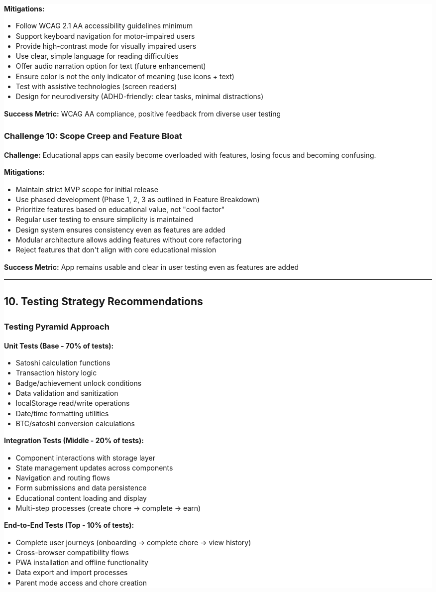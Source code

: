 **Mitigations:**
- Follow WCAG 2.1 AA accessibility guidelines minimum
- Support keyboard navigation for motor-impaired users
- Provide high-contrast mode for visually impaired users
- Use clear, simple language for reading difficulties
- Offer audio narration option for text (future enhancement)
- Ensure color is not the only indicator of meaning (use icons + text)
- Test with assistive technologies (screen readers)
- Design for neurodiversity (ADHD-friendly: clear tasks, minimal distractions)

**Success Metric:** WCAG AA compliance, positive feedback from diverse user testing

### Challenge 10: Scope Creep and Feature Bloat

**Challenge:** Educational apps can easily become overloaded with features, losing focus and becoming confusing.

**Mitigations:**
- Maintain strict MVP scope for initial release
- Use phased development (Phase 1, 2, 3 as outlined in Feature Breakdown)
- Prioritize features based on educational value, not "cool factor"
- Regular user testing to ensure simplicity is maintained
- Design system ensures consistency even as features are added
- Modular architecture allows adding features without core refactoring
- Reject features that don't align with core educational mission

**Success Metric:** App remains usable and clear in user testing even as features are added

---

## 10. Testing Strategy Recommendations

### Testing Pyramid Approach

**Unit Tests (Base - 70% of tests):**
- Satoshi calculation functions
- Transaction history logic
- Badge/achievement unlock conditions
- Data validation and sanitization
- localStorage read/write operations
- Date/time formatting utilities
- BTC/satoshi conversion calculations

**Integration Tests (Middle - 20% of tests):**
- Component interactions with storage layer
- State management updates across components
- Navigation and routing flows
- Form submissions and data persistence
- Educational content loading and display
- Multi-step processes (create chore → complete → earn)

**End-to-End Tests (Top - 10% of tests):**
- Complete user journeys (onboarding → complete chore → view history)
- Cross-browser compatibility flows
- PWA installation and offline functionality
- Data export and import processes
- Parent mode access and chore creation
